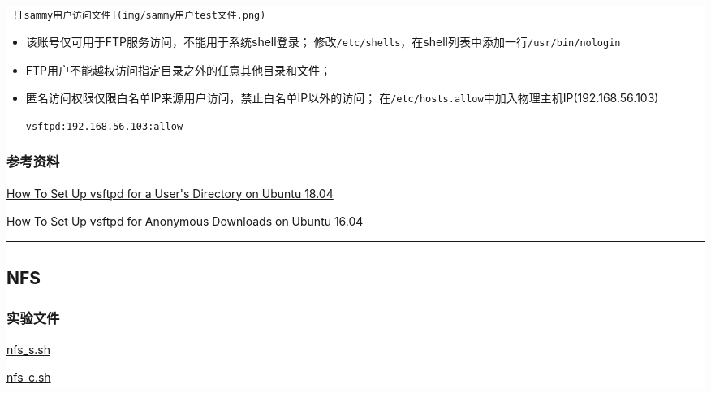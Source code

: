      ![sammy用户访问文件](img/sammy用户test文件.png)
   

+ 该账号仅可用于FTP服务访问，不能用于系统shell登录；
  修改`/etc/shells`，在shell列表中添加一行`/usr/bin/nologin`

+ FTP用户不能越权访问指定目录之外的任意其他目录和文件；

+ 匿名访问权限仅限白名单IP来源用户访问，禁止白名单IP以外的访问；
  在`/etc/hosts.allow`中加入物理主机IP(192.168.56.103)
  ```
  vsftpd:192.168.56.103:allow
  ```
### 参考资料

[How To Set Up vsftpd for a User's Directory on Ubuntu 18.04](https://www.digitalocean.com/community/tutorials/how-to-set-up-vsftpd-for-a-user-s-directory-on-ubuntu-18-04)

[How To Set Up vsftpd for Anonymous Downloads on Ubuntu 16.04](https://www.digitalocean.com/community/tutorials/how-to-set-up-vsftpd-for-anonymous-downloads-on-ubuntu-16-04)

------
## NFS
### 实验文件
[nfs_s.sh](scripts/nfs_s.sh)

[nfs_c.sh](scripts/nfs_c.sh)
